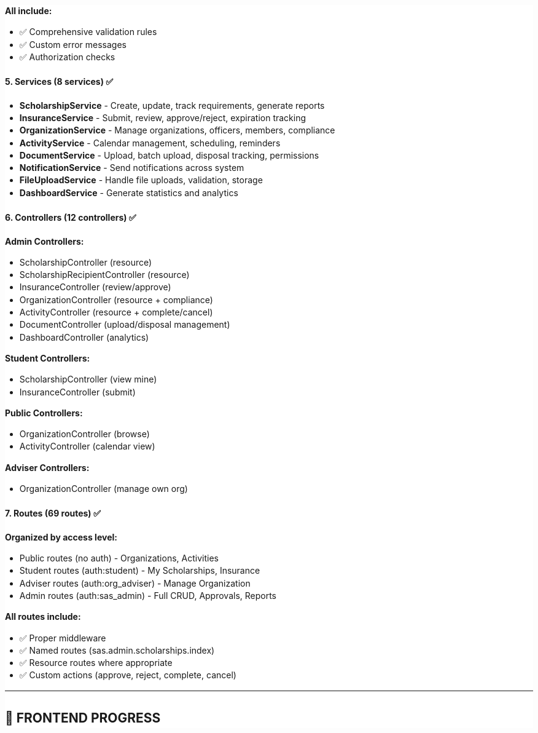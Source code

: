 **All include:**
- ✅ Comprehensive validation rules
- ✅ Custom error messages
- ✅ Authorization checks

#### 5. Services (8 services) ✅
- **ScholarshipService** - Create, update, track requirements, generate reports
- **InsuranceService** - Submit, review, approve/reject, expiration tracking
- **OrganizationService** - Manage organizations, officers, members, compliance
- **ActivityService** - Calendar management, scheduling, reminders
- **DocumentService** - Upload, batch upload, disposal tracking, permissions
- **NotificationService** - Send notifications across system
- **FileUploadService** - Handle file uploads, validation, storage
- **DashboardService** - Generate statistics and analytics

#### 6. Controllers (12 controllers) ✅

**Admin Controllers:**
- ScholarshipController (resource)
- ScholarshipRecipientController (resource)
- InsuranceController (review/approve)
- OrganizationController (resource + compliance)
- ActivityController (resource + complete/cancel)
- DocumentController (upload/disposal management)
- DashboardController (analytics)

**Student Controllers:**
- ScholarshipController (view mine)
- InsuranceController (submit)

**Public Controllers:**
- OrganizationController (browse)
- ActivityController (calendar view)

**Adviser Controllers:**
- OrganizationController (manage own org)

#### 7. Routes (69 routes) ✅

**Organized by access level:**
- Public routes (no auth) - Organizations, Activities
- Student routes (auth:student) - My Scholarships, Insurance
- Adviser routes (auth:org_adviser) - Manage Organization
- Admin routes (auth:sas_admin) - Full CRUD, Approvals, Reports

**All routes include:**
- ✅ Proper middleware
- ✅ Named routes (sas.admin.scholarships.index)
- ✅ Resource routes where appropriate
- ✅ Custom actions (approve, reject, complete, cancel)

---

## 🎨 FRONTEND PROGRESS
